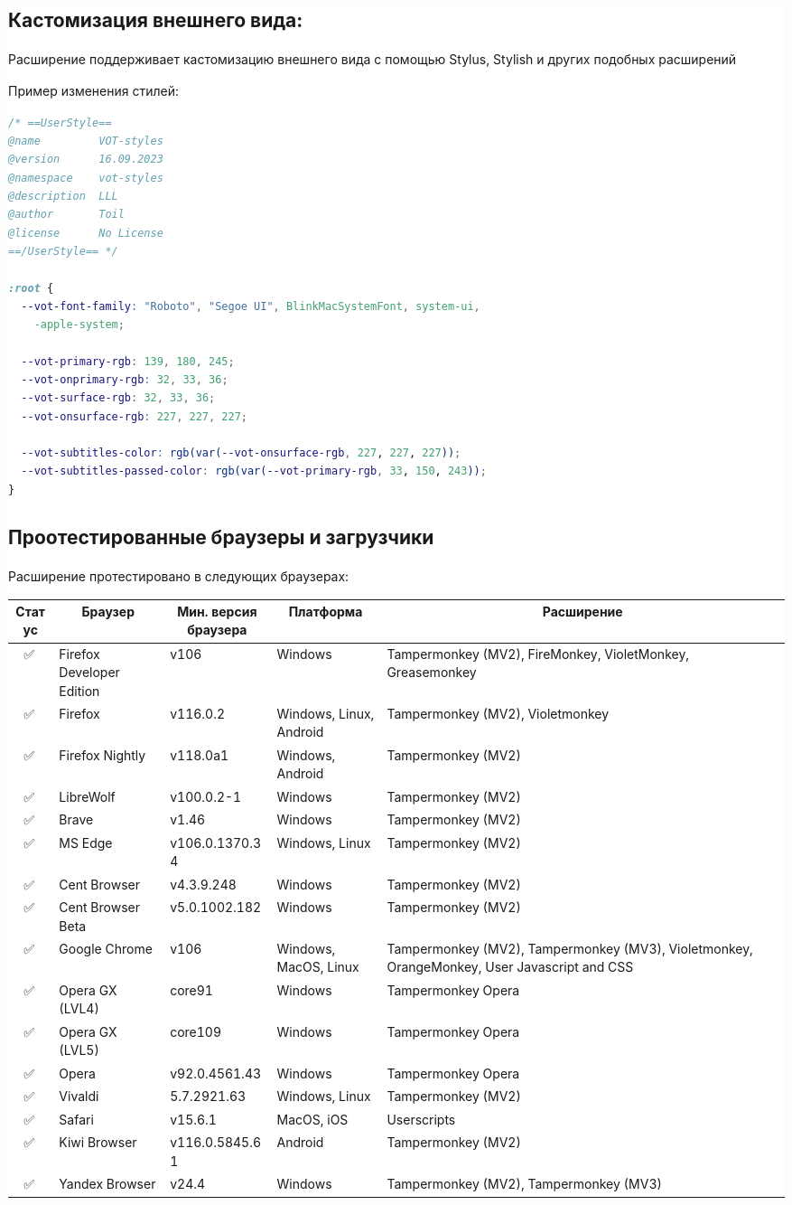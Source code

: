 ## Кастомизация внешнего вида:

Расширение поддерживает кастомизацию внешнего вида с помощью Stylus, Stylish и других подобных расширений

Пример изменения стилей:

```css
/* ==UserStyle==
@name         VOT-styles
@version      16.09.2023
@namespace    vot-styles
@description  LLL
@author       Toil
@license      No License
==/UserStyle== */

:root {
  --vot-font-family: "Roboto", "Segoe UI", BlinkMacSystemFont, system-ui,
    -apple-system;

  --vot-primary-rgb: 139, 180, 245;
  --vot-onprimary-rgb: 32, 33, 36;
  --vot-surface-rgb: 32, 33, 36;
  --vot-onsurface-rgb: 227, 227, 227;

  --vot-subtitles-color: rgb(var(--vot-onsurface-rgb, 227, 227, 227));
  --vot-subtitles-passed-color: rgb(var(--vot-primary-rgb, 33, 150, 243));
}
```

## Проотестированные браузеры и загрузчики

Расширение протестировано в следующих браузерах:

| Статус | Браузер                   | Мин. версия браузера | Платформа               | Расширение                                                                                  |
| ------ | ------------------------- | -------------------- | ----------------------- | ------------------------------------------------------------------------------------------- |
| ⠀✅    | Firefox Developer Edition | v106                 | Windows                 | Tampermonkey (MV2), FireMonkey, VioletMonkey, Greasemonkey                                  |
| ⠀✅    | Firefox                   | v116.0.2             | Windows, Linux, Android | Tampermonkey (MV2), Violetmonkey                                                            |
| ⠀✅    | Firefox Nightly           | v118.0a1             | Windows, Android        | Tampermonkey (MV2)                                                                          |
| ⠀✅    | LibreWolf                 | v100.0.2-1           | Windows                 | Tampermonkey (MV2)                                                                          |
| ⠀✅    | Brave                     | v1.46                | Windows                 | Tampermonkey (MV2)                                                                          |
| ⠀✅    | MS Edge                   | v106.0.1370.34       | Windows, Linux          | Tampermonkey (MV2)                                                                          |
| ⠀✅    | Cent Browser              | v4.3.9.248           | Windows                 | Tampermonkey (MV2)                                                                          |
| ⠀✅    | Cent Browser Beta         | v5.0.1002.182        | Windows                 | Tampermonkey (MV2)                                                                          |
| ⠀✅    | Google Chrome             | v106                 | Windows, MacOS, Linux   | Tampermonkey (MV2), Tampermonkey (MV3), Violetmonkey, OrangeMonkey, User Javascript and CSS |
| ⠀✅    | Opera GX (LVL4)           | core91               | Windows                 | Tampermonkey Opera                                                                          |
| ⠀✅    | Opera GX (LVL5)           | core109              | Windows                 | Tampermonkey Opera                                                                          |
| ⠀✅    | Opera                     | v92.0.4561.43        | Windows                 | Tampermonkey Opera                                                                          |
| ⠀✅    | Vivaldi                   | 5.7.2921.63          | Windows, Linux          | Tampermonkey (MV2)                                                                          |
| ⠀✅    | Safari                    | v15.6.1              | MacOS, iOS              | Userscripts                                                                                 |
| ⠀✅    | Kiwi Browser              | v116.0.5845.61       | Android                 | Tampermonkey (MV2)                                                                          |
| ⠀✅    | Yandex Browser            | v24.4                | Windows                 | Tampermonkey (MV2), Tampermonkey (MV3)                                                      |